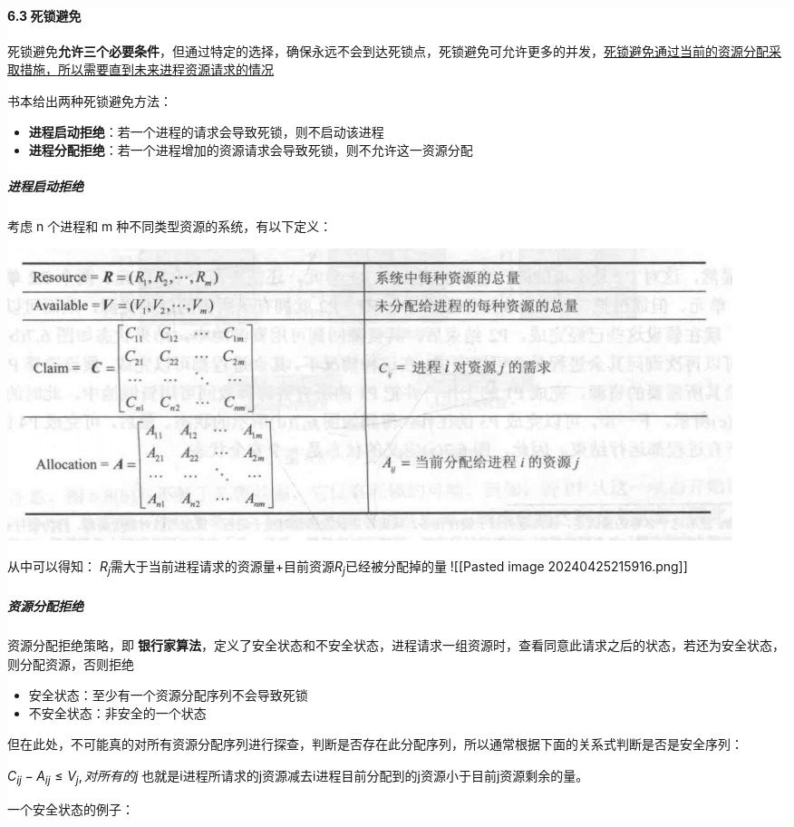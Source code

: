 #### 6.3 死锁避免

死锁避免**允许三个必要条件**，但通过特定的选择，确保永远不会到达死锁点，死锁避免可允许更多的并发，<u>死锁避免通过当前的资源分配采取措施，所以需要直到未来进程资源请求的情况</u>

书本给出两种死锁避免方法：

- **进程启动拒绝**：若一个进程的请求会导致死锁，则不启动该进程
- **进程分配拒绝**：若一个进程增加的资源请求会导致死锁，则不允许这一资源分配

##### 进程启动拒绝

考虑 n 个进程和 m 种不同类型资源的系统，有以下定义：

![](./img/part_2/c_6/03.jpg)

从中可以得知：
$R_j$需大于当前进程请求的资源量+目前资源$R_j$已经被分配掉的量
![[Pasted image 20240425215916.png]]

##### 资源分配拒绝

资源分配拒绝策略，即 **银行家算法**，定义了安全状态和不安全状态，进程请求一组资源时，查看同意此请求之后的状态，若还为安全状态，则分配资源，否则拒绝

- 安全状态：至少有一个资源分配序列不会导致死锁
- 不安全状态：非安全的一个状态

但在此处，不可能真的对所有资源分配序列进行探查，判断是否存在此分配序列，所以通常根据下面的关系式判断是否是安全序列：

$C_{ij} - A_{ij} \le V_j , 对所有的j$
也就是i进程所请求的j资源减去i进程目前分配到的j资源小于目前j资源剩余的量。

一个安全状态的例子：
